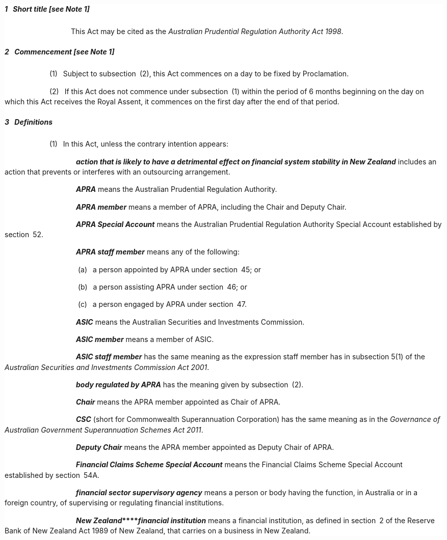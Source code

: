 ##### <a id="1"></a>1  Short title [_see_ Note 1]

                   This Act may be cited as the _Australian Prudential Regulation Authority Act 1998_.

##### <a id="2"></a>2  Commencement [_see_ Note 1]

             (1)  Subject to subsection (2), this Act commences on a day to be fixed by Proclamation.

             (2)  If this Act does not commence under subsection (1) within the period of 6 months beginning on the day on which this Act receives the Royal Assent, it commences on the first day after the end of that period.

##### <a id="3"></a>3  Definitions

             (1)  In this Act, unless the contrary intention appears:

                    <a name="action-like-detriment-effect-financi-system-stabil-new-zealand"></a>**_action that is likely to have a detrimental effect on financial system stability in New Zealand_** includes an action that prevents or interferes with an outsourcing arrangement.

                    <a name="apra"></a>**_APRA_** means the Australian Prudential Regulation Authority.

                    <a name="apra-member"></a>**_APRA member_** means a member of APRA, including the Chair and Deputy Chair.

                    <a name="apra-special-account"></a>**_APRA Special Account_** means the Australian Prudential Regulation Authority Special Account established by section 52.

                    <a name="apra-staff-member"></a>**_APRA staff member_** means any of the following:

                     (a)  a person appointed by APRA under section 45; or

                     (b)  a person assisting APRA under section 46; or

                     (c)  a person engaged by APRA under section 47.

                    <a name="asic"></a>**_ASIC_** means the Australian Securities and Investments Commission.

                    <a name="asic-member"></a>**_ASIC member_** means a member of ASIC.

                    <a name="asic-staff-member"></a>**_ASIC staff member_** has the same meaning as the expression staff member has in subsection 5(1) of the _Australian Securities and Investments Commission Act 2001_.

                    <a name="bodi-regul-apra"></a>**_body regulated by APRA_** has the meaning given by subsection (2).

                    <a name="chair"></a>**_Chair_** means the APRA member appointed as Chair of APRA.

                    <a name="csc"></a>**_CSC_** (short for Commonwealth Superannuation Corporation) has the same meaning as in the _Governance of Australian Government Superannuation Schemes Act 2011_.

                    <a name="deputi-chair"></a>**_Deputy Chair_** means the APRA member appointed as Deputy Chair of APRA.

                    <a name="financi-claim-scheme-special-account"></a>**_Financial Claims Scheme Special Account_** means the Financial Claims Scheme Special Account established by section 54A.

                    <a name="financi-sector-supervisori-agenc"></a>**_financial sector supervisory agency_** means a person or body having the function, in Australia or in a foreign country, of supervising or regulating financial institutions.

                    <a name="financi-institut"></a><a name="new-zealand"></a>**_New Zealand_****_financial institution_** means a financial institution, as defined in section 2 of the Reserve Bank of New Zealand Act 1989 of New Zealand, that carries on a business in New Zealand.
